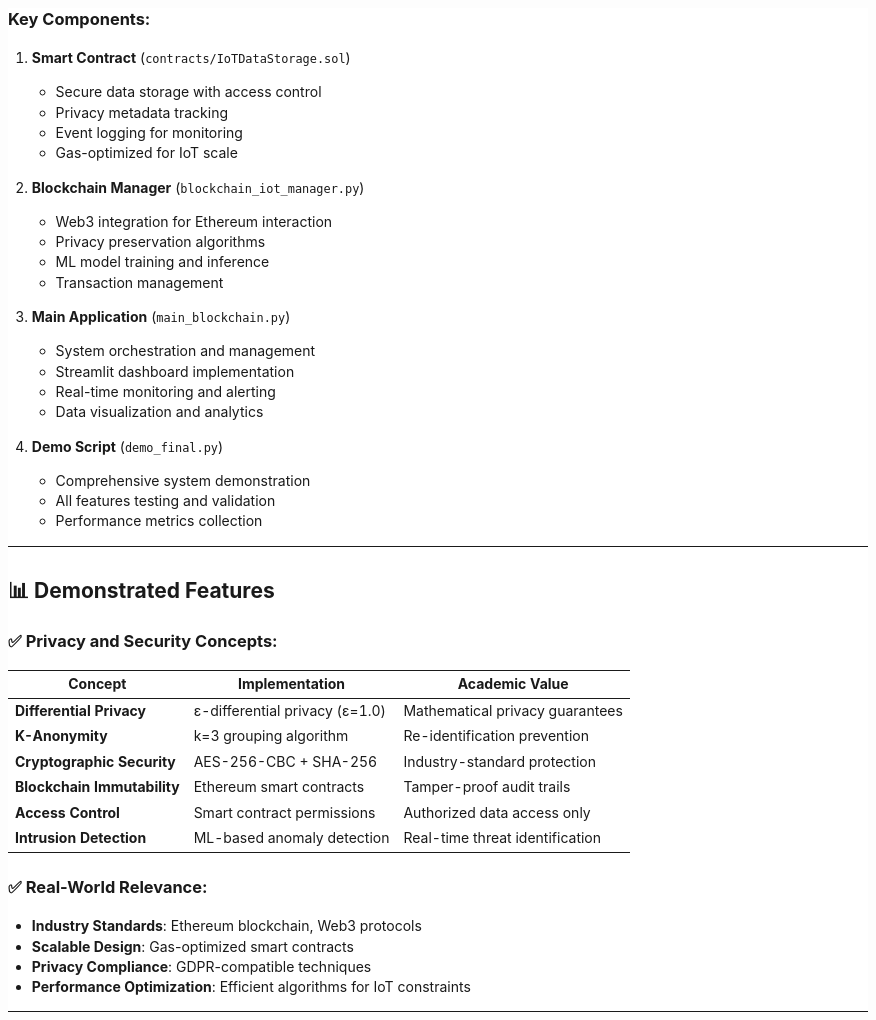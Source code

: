 ### Key Components:

1. **Smart Contract** (`contracts/IoTDataStorage.sol`)
   - Secure data storage with access control
   - Privacy metadata tracking
   - Event logging for monitoring
   - Gas-optimized for IoT scale

2. **Blockchain Manager** (`blockchain_iot_manager.py`)
   - Web3 integration for Ethereum interaction
   - Privacy preservation algorithms
   - ML model training and inference
   - Transaction management

3. **Main Application** (`main_blockchain.py`)
   - System orchestration and management
   - Streamlit dashboard implementation
   - Real-time monitoring and alerting
   - Data visualization and analytics

4. **Demo Script** (`demo_final.py`)
   - Comprehensive system demonstration
   - All features testing and validation
   - Performance metrics collection

---

## 📊 Demonstrated Features

### ✅ Privacy and Security Concepts:

| Concept | Implementation | Academic Value |
|---------|---------------|----------------|
| **Differential Privacy** | ε-differential privacy (ε=1.0) | Mathematical privacy guarantees |
| **K-Anonymity** | k=3 grouping algorithm | Re-identification prevention |
| **Cryptographic Security** | AES-256-CBC + SHA-256 | Industry-standard protection |
| **Blockchain Immutability** | Ethereum smart contracts | Tamper-proof audit trails |
| **Access Control** | Smart contract permissions | Authorized data access only |
| **Intrusion Detection** | ML-based anomaly detection | Real-time threat identification |

### ✅ Real-World Relevance:

- **Industry Standards**: Ethereum blockchain, Web3 protocols
- **Scalable Design**: Gas-optimized smart contracts
- **Privacy Compliance**: GDPR-compatible techniques
- **Performance Optimization**: Efficient algorithms for IoT constraints

---
